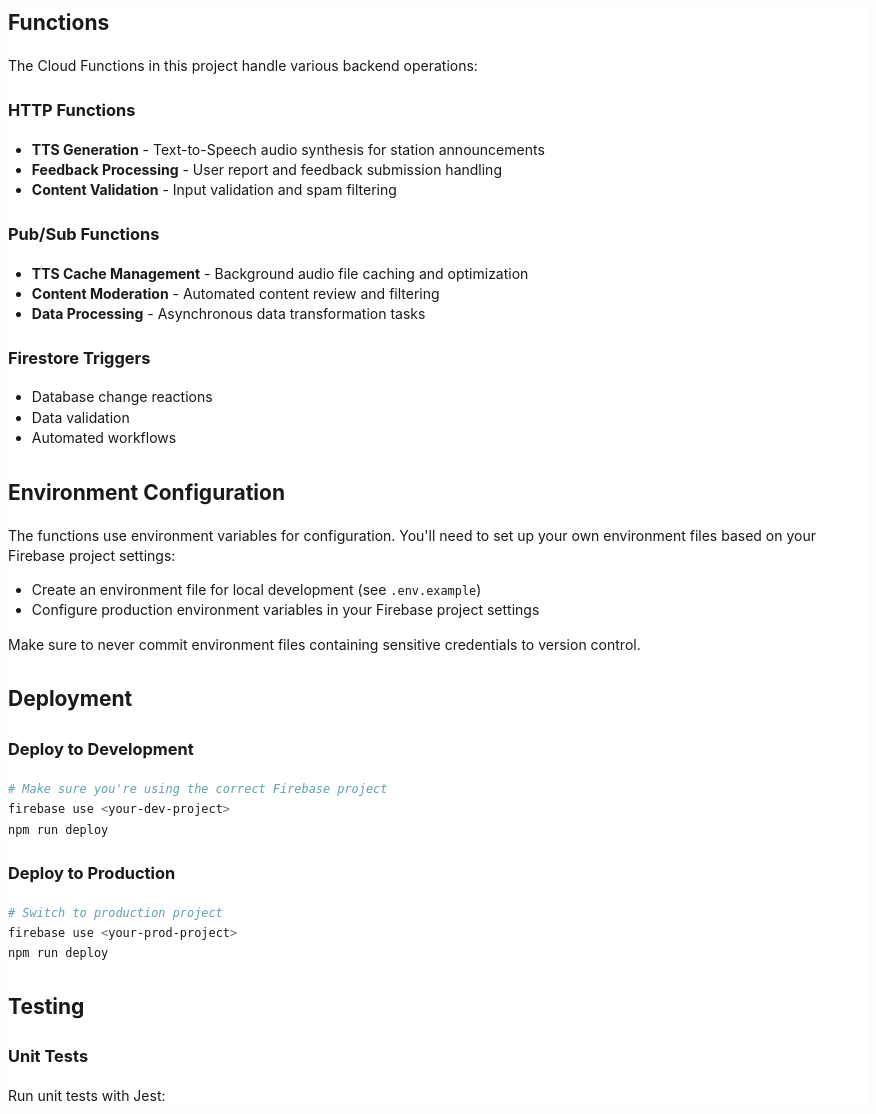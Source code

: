 ## Functions
The Cloud Functions in this project handle various backend operations:

### HTTP Functions
- **TTS Generation** - Text-to-Speech audio synthesis for station announcements
- **Feedback Processing** - User report and feedback submission handling
- **Content Validation** - Input validation and spam filtering

### Pub/Sub Functions
- **TTS Cache Management** - Background audio file caching and optimization
- **Content Moderation** - Automated content review and filtering
- **Data Processing** - Asynchronous data transformation tasks

### Firestore Triggers
- Database change reactions
- Data validation
- Automated workflows
## Environment Configuration

The functions use environment variables for configuration. You'll need to set up your own environment files based on your Firebase project settings:

- Create an environment file for local development (see `.env.example`)
- Configure production environment variables in your Firebase project settings

Make sure to never commit environment files containing sensitive credentials to version control.

## Deployment

### Deploy to Development

```bash
# Make sure you're using the correct Firebase project
firebase use <your-dev-project>
npm run deploy
```

### Deploy to Production

```bash
# Switch to production project
firebase use <your-prod-project>
npm run deploy
```

## Testing

### Unit Tests

Run unit tests with Jest:
